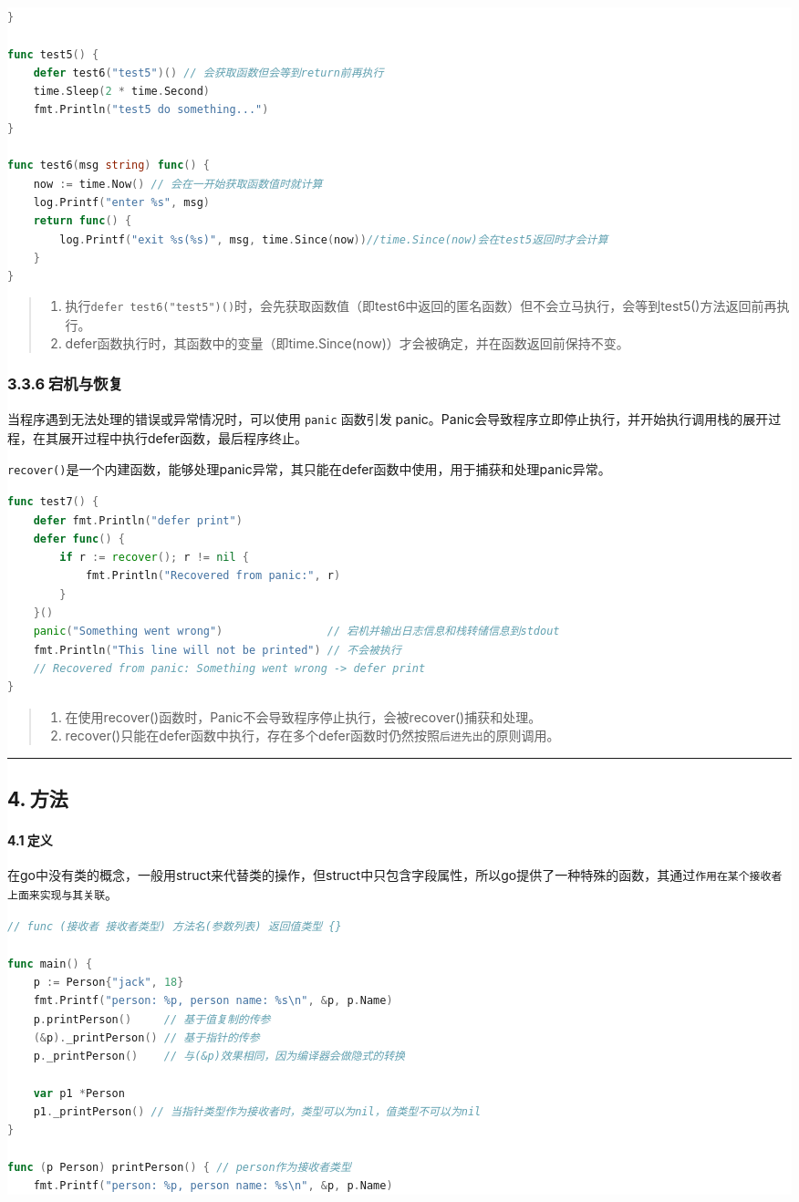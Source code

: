```go
}

func test5() {
	defer test6("test5")() // 会获取函数但会等到return前再执行
	time.Sleep(2 * time.Second)
	fmt.Println("test5 do something...")
}

func test6(msg string) func() {
	now := time.Now() // 会在一开始获取函数值时就计算
	log.Printf("enter %s", msg)
	return func() {
		log.Printf("exit %s(%s)", msg, time.Since(now))//time.Since(now)会在test5返回时才会计算
	}
}
```

> 1. 执行`defer test6("test5")()`时，会先获取函数值（即test6中返回的匿名函数）但不会立马执行，会等到test5()方法返回前再执行。
> 2. defer函数执行时，其函数中的变量（即time.Since(now)）才会被确定，并在函数返回前保持不变。

### 3.3.6 宕机与恢复

当程序遇到无法处理的错误或异常情况时，可以使用 `panic` 函数引发 panic。Panic会导致程序立即停止执行，并开始执行调用栈的展开过程，在其展开过程中执行defer函数，最后程序终止。

`recover()`是一个内建函数，能够处理panic异常，其只能在defer函数中使用，用于捕获和处理panic异常。

```go
func test7() {
    defer fmt.Println("defer print")
	defer func() {
		if r := recover(); r != nil {
			fmt.Println("Recovered from panic:", r)
		}
	}()
	panic("Something went wrong")                // 宕机并输出日志信息和栈转储信息到stdout
	fmt.Println("This line will not be printed") // 不会被执行
    // Recovered from panic: Something went wrong -> defer print 
}
```

> 1. 在使用recover()函数时，Panic不会导致程序停止执行，会被recover()捕获和处理。
> 2. recover()只能在defer函数中执行，存在多个defer函数时仍然按照`后进先出`的原则调用。

---
## 4. 方法

#### 4.1 定义

在go中没有类的概念，一般用struct来代替类的操作，但struct中只包含字段属性，所以go提供了一种特殊的函数，其通过`作用在某个接收者上面来实现与其关联`。

```go
// func (接收者 接收者类型) 方法名(参数列表) 返回值类型 {}

func main() {
    p := Person{"jack", 18}
	fmt.Printf("person: %p, person name: %s\n", &p, p.Name)
	p.printPerson()     // 基于值复制的传参
	(&p)._printPerson() // 基于指针的传参
	p._printPerson()    // 与(&p)效果相同，因为编译器会做隐式的转换

	var p1 *Person
	p1._printPerson() // 当指针类型作为接收者时，类型可以为nil，值类型不可以为nil
}

func (p Person) printPerson() { // person作为接收者类型
	fmt.Printf("person: %p, person name: %s\n", &p, p.Name)
```